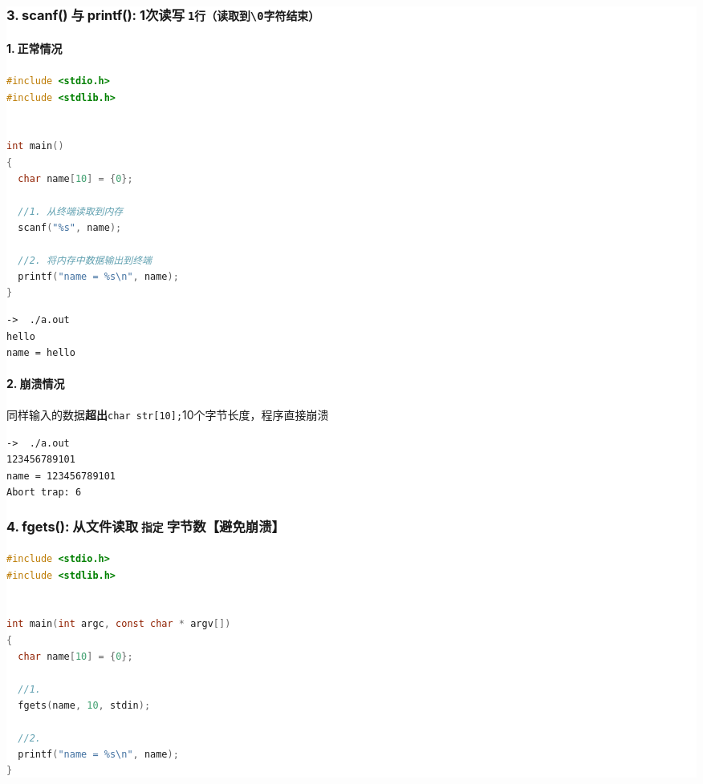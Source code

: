### 3. scanf() 与 printf(): 1次读写 `1行（读取到\0字符结束）`

#### 1. 正常情况

```c
#include <stdio.h>
#include <stdlib.h>


int main() 
{
  char name[10] = {0};
  
  //1. 从终端读取到内存
  scanf("%s", name);

  //2. 将内存中数据输出到终端
  printf("name = %s\n", name);
}
```

```
->  ./a.out
hello
name = hello
```

#### 2. 崩溃情况

同样输入的数据**超出**`char str[10];`10个字节长度，程序直接崩溃

```
->  ./a.out
123456789101
name = 123456789101
Abort trap: 6
```

### 4. fgets(): 从文件读取 `指定` 字节数【避免崩溃】

```c
#include <stdio.h>
#include <stdlib.h>


int main(int argc, const char * argv[]) 
{
  char name[10] = {0};
  
  //1.
  fgets(name, 10, stdin);

  //2.
  printf("name = %s\n", name);
}
```
